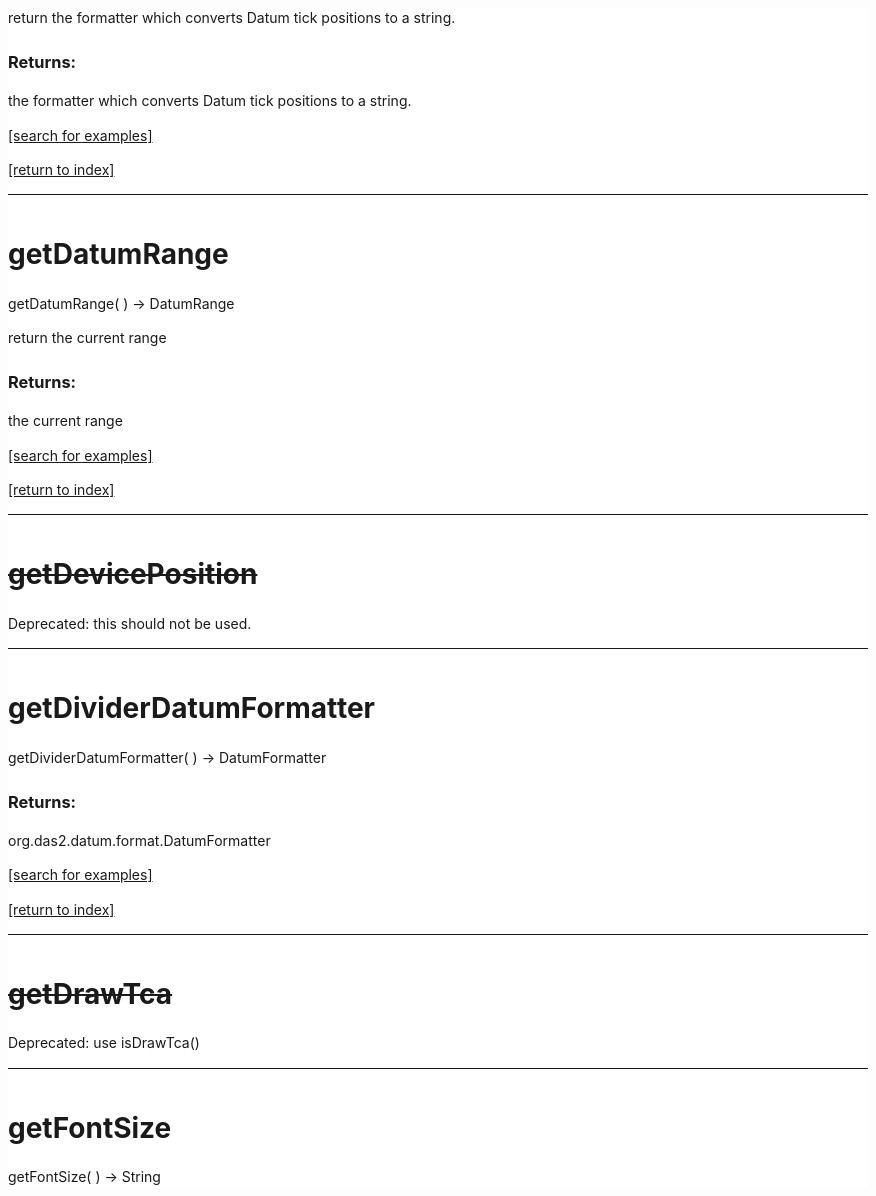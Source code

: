 return the formatter which converts Datum tick positions to a string.

### Returns:
the formatter which converts Datum tick positions to a string.

<a href="https://github.com/autoplot/dev/search?q=getDatumFormatter&unscoped_q=getDatumFormatter">[search for examples]</a>

<a href="https://github.com/autoplot/documentation/blob/master/javadoc/index-all.md">[return to index]</a>

***
<a name="getDatumRange"></a>
# getDatumRange
getDatumRange(  ) &rarr; DatumRange

return the current range

### Returns:
the current range

<a href="https://github.com/autoplot/dev/search?q=getDatumRange&unscoped_q=getDatumRange">[search for examples]</a>

<a href="https://github.com/autoplot/documentation/blob/master/javadoc/index-all.md">[return to index]</a>

***
<a name="getDevicePosition"></a>
# <del>getDevicePosition</del>
Deprecated: this should not be used.
***
<a name="getDividerDatumFormatter"></a>
# getDividerDatumFormatter
getDividerDatumFormatter(  ) &rarr; DatumFormatter



### Returns:
org.das2.datum.format.DatumFormatter


<a href="https://github.com/autoplot/dev/search?q=getDividerDatumFormatter&unscoped_q=getDividerDatumFormatter">[search for examples]</a>

<a href="https://github.com/autoplot/documentation/blob/master/javadoc/index-all.md">[return to index]</a>

***
<a name="getDrawTca"></a>
# <del>getDrawTca</del>
Deprecated: use isDrawTca()
***
<a name="getFontSize"></a>
# getFontSize
getFontSize(  ) &rarr; String
